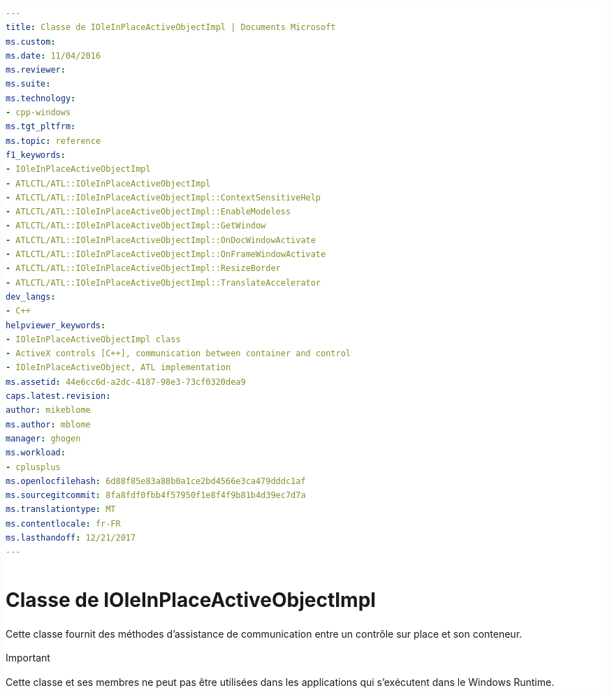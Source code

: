 ```yaml
---
title: Classe de IOleInPlaceActiveObjectImpl | Documents Microsoft
ms.custom: 
ms.date: 11/04/2016
ms.reviewer: 
ms.suite: 
ms.technology:
- cpp-windows
ms.tgt_pltfrm: 
ms.topic: reference
f1_keywords:
- IOleInPlaceActiveObjectImpl
- ATLCTL/ATL::IOleInPlaceActiveObjectImpl
- ATLCTL/ATL::IOleInPlaceActiveObjectImpl::ContextSensitiveHelp
- ATLCTL/ATL::IOleInPlaceActiveObjectImpl::EnableModeless
- ATLCTL/ATL::IOleInPlaceActiveObjectImpl::GetWindow
- ATLCTL/ATL::IOleInPlaceActiveObjectImpl::OnDocWindowActivate
- ATLCTL/ATL::IOleInPlaceActiveObjectImpl::OnFrameWindowActivate
- ATLCTL/ATL::IOleInPlaceActiveObjectImpl::ResizeBorder
- ATLCTL/ATL::IOleInPlaceActiveObjectImpl::TranslateAccelerator
dev_langs:
- C++
helpviewer_keywords:
- IOleInPlaceActiveObjectImpl class
- ActiveX controls [C++], communication between container and control
- IOleInPlaceActiveObject, ATL implementation
ms.assetid: 44e6cc6d-a2dc-4187-98e3-73cf0320dea9
caps.latest.revision: 
author: mikeblome
ms.author: mblome
manager: ghogen
ms.workload:
- cplusplus
ms.openlocfilehash: 6d88f85e83a88b0a1ce2bd4566e3ca479dddc1af
ms.sourcegitcommit: 8fa8fdf0fbb4f57950f1e8f4f9b81b4d39ec7d7a
ms.translationtype: MT
ms.contentlocale: fr-FR
ms.lasthandoff: 12/21/2017
---
```

# <a name="ioleinplaceactiveobjectimpl-class"></a>Classe de IOleInPlaceActiveObjectImpl
Cette classe fournit des méthodes d’assistance de communication entre un contrôle sur place et son conteneur.  
  
> [!IMPORTANT]
>  Cette classe et ses membres ne peut pas être utilisées dans les applications qui s’exécutent dans le Windows Runtime.  
  